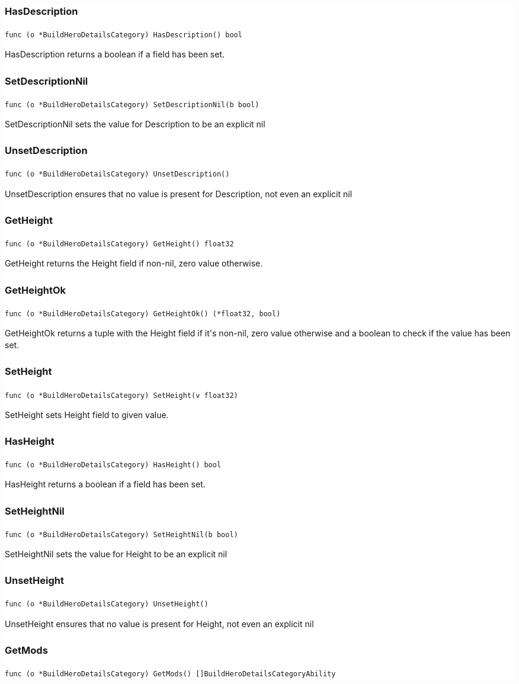 ### HasDescription

`func (o *BuildHeroDetailsCategory) HasDescription() bool`

HasDescription returns a boolean if a field has been set.

### SetDescriptionNil

`func (o *BuildHeroDetailsCategory) SetDescriptionNil(b bool)`

 SetDescriptionNil sets the value for Description to be an explicit nil

### UnsetDescription
`func (o *BuildHeroDetailsCategory) UnsetDescription()`

UnsetDescription ensures that no value is present for Description, not even an explicit nil
### GetHeight

`func (o *BuildHeroDetailsCategory) GetHeight() float32`

GetHeight returns the Height field if non-nil, zero value otherwise.

### GetHeightOk

`func (o *BuildHeroDetailsCategory) GetHeightOk() (*float32, bool)`

GetHeightOk returns a tuple with the Height field if it's non-nil, zero value otherwise
and a boolean to check if the value has been set.

### SetHeight

`func (o *BuildHeroDetailsCategory) SetHeight(v float32)`

SetHeight sets Height field to given value.

### HasHeight

`func (o *BuildHeroDetailsCategory) HasHeight() bool`

HasHeight returns a boolean if a field has been set.

### SetHeightNil

`func (o *BuildHeroDetailsCategory) SetHeightNil(b bool)`

 SetHeightNil sets the value for Height to be an explicit nil

### UnsetHeight
`func (o *BuildHeroDetailsCategory) UnsetHeight()`

UnsetHeight ensures that no value is present for Height, not even an explicit nil
### GetMods

`func (o *BuildHeroDetailsCategory) GetMods() []BuildHeroDetailsCategoryAbility`
